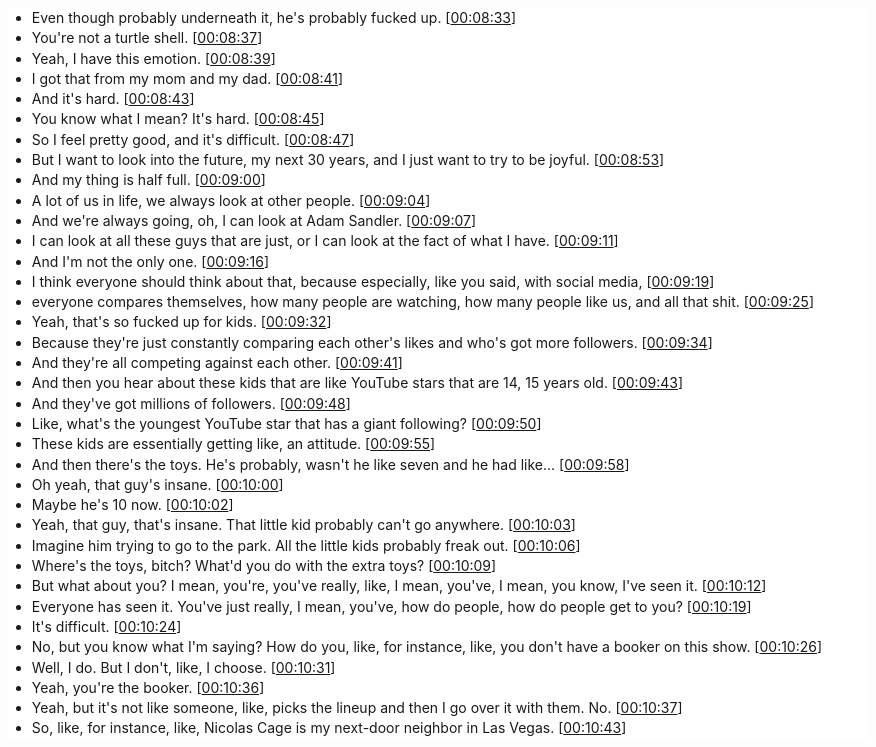 *  Even though probably underneath it, he's probably fucked up. [[00:08:33](https://www.youtube.com/watch?v=XRrLxKgyK4M&t=513.0s)]
*  You're not a turtle shell. [[00:08:37](https://www.youtube.com/watch?v=XRrLxKgyK4M&t=517.0s)]
*  Yeah, I have this emotion. [[00:08:39](https://www.youtube.com/watch?v=XRrLxKgyK4M&t=519.0s)]
*  I got that from my mom and my dad. [[00:08:41](https://www.youtube.com/watch?v=XRrLxKgyK4M&t=521.0s)]
*  And it's hard. [[00:08:43](https://www.youtube.com/watch?v=XRrLxKgyK4M&t=523.0s)]
*  You know what I mean? It's hard. [[00:08:45](https://www.youtube.com/watch?v=XRrLxKgyK4M&t=525.0s)]
*  So I feel pretty good, and it's difficult. [[00:08:47](https://www.youtube.com/watch?v=XRrLxKgyK4M&t=527.0s)]
*  But I want to look into the future, my next 30 years, and I just want to try to be joyful. [[00:08:53](https://www.youtube.com/watch?v=XRrLxKgyK4M&t=533.0s)]
*  And my thing is half full. [[00:09:00](https://www.youtube.com/watch?v=XRrLxKgyK4M&t=540.0s)]
*  A lot of us in life, we always look at other people. [[00:09:04](https://www.youtube.com/watch?v=XRrLxKgyK4M&t=544.0s)]
*  And we're always going, oh, I can look at Adam Sandler. [[00:09:07](https://www.youtube.com/watch?v=XRrLxKgyK4M&t=547.0s)]
*  I can look at all these guys that are just, or I can look at the fact of what I have. [[00:09:11](https://www.youtube.com/watch?v=XRrLxKgyK4M&t=551.0s)]
*  And I'm not the only one. [[00:09:16](https://www.youtube.com/watch?v=XRrLxKgyK4M&t=556.0s)]
*  I think everyone should think about that, because especially, like you said, with social media, [[00:09:19](https://www.youtube.com/watch?v=XRrLxKgyK4M&t=559.0s)]
*  everyone compares themselves, how many people are watching, how many people like us, and all that shit. [[00:09:25](https://www.youtube.com/watch?v=XRrLxKgyK4M&t=565.0s)]
*  Yeah, that's so fucked up for kids. [[00:09:32](https://www.youtube.com/watch?v=XRrLxKgyK4M&t=572.0s)]
*  Because they're just constantly comparing each other's likes and who's got more followers. [[00:09:34](https://www.youtube.com/watch?v=XRrLxKgyK4M&t=574.0s)]
*  And they're all competing against each other. [[00:09:41](https://www.youtube.com/watch?v=XRrLxKgyK4M&t=581.0s)]
*  And then you hear about these kids that are like YouTube stars that are 14, 15 years old. [[00:09:43](https://www.youtube.com/watch?v=XRrLxKgyK4M&t=583.0s)]
*  And they've got millions of followers. [[00:09:48](https://www.youtube.com/watch?v=XRrLxKgyK4M&t=588.0s)]
*  Like, what's the youngest YouTube star that has a giant following? [[00:09:50](https://www.youtube.com/watch?v=XRrLxKgyK4M&t=590.0s)]
*  These kids are essentially getting like, an attitude. [[00:09:55](https://www.youtube.com/watch?v=XRrLxKgyK4M&t=595.0s)]
*  And then there's the toys. He's probably, wasn't he like seven and he had like... [[00:09:58](https://www.youtube.com/watch?v=XRrLxKgyK4M&t=598.0s)]
*  Oh yeah, that guy's insane. [[00:10:00](https://www.youtube.com/watch?v=XRrLxKgyK4M&t=600.0s)]
*  Maybe he's 10 now. [[00:10:02](https://www.youtube.com/watch?v=XRrLxKgyK4M&t=602.0s)]
*  Yeah, that guy, that's insane. That little kid probably can't go anywhere. [[00:10:03](https://www.youtube.com/watch?v=XRrLxKgyK4M&t=603.0s)]
*  Imagine him trying to go to the park. All the little kids probably freak out. [[00:10:06](https://www.youtube.com/watch?v=XRrLxKgyK4M&t=606.0s)]
*  Where's the toys, bitch? What'd you do with the extra toys? [[00:10:09](https://www.youtube.com/watch?v=XRrLxKgyK4M&t=609.0s)]
*  But what about you? I mean, you're, you've really, like, I mean, you've, I mean, you know, I've seen it. [[00:10:12](https://www.youtube.com/watch?v=XRrLxKgyK4M&t=612.0s)]
*  Everyone has seen it. You've just really, I mean, you've, how do people, how do people get to you? [[00:10:19](https://www.youtube.com/watch?v=XRrLxKgyK4M&t=619.0s)]
*  It's difficult. [[00:10:24](https://www.youtube.com/watch?v=XRrLxKgyK4M&t=624.0s)]
*  No, but you know what I'm saying? How do you, like, for instance, like, you don't have a booker on this show. [[00:10:26](https://www.youtube.com/watch?v=XRrLxKgyK4M&t=626.0s)]
*  Well, I do. But I don't, like, I choose. [[00:10:31](https://www.youtube.com/watch?v=XRrLxKgyK4M&t=631.0s)]
*  Yeah, you're the booker. [[00:10:36](https://www.youtube.com/watch?v=XRrLxKgyK4M&t=636.0s)]
*  Yeah, but it's not like someone, like, picks the lineup and then I go over it with them. No. [[00:10:37](https://www.youtube.com/watch?v=XRrLxKgyK4M&t=637.0s)]
*  So, like, for instance, like, Nicolas Cage is my next-door neighbor in Las Vegas. [[00:10:43](https://www.youtube.com/watch?v=XRrLxKgyK4M&t=643.0s)]